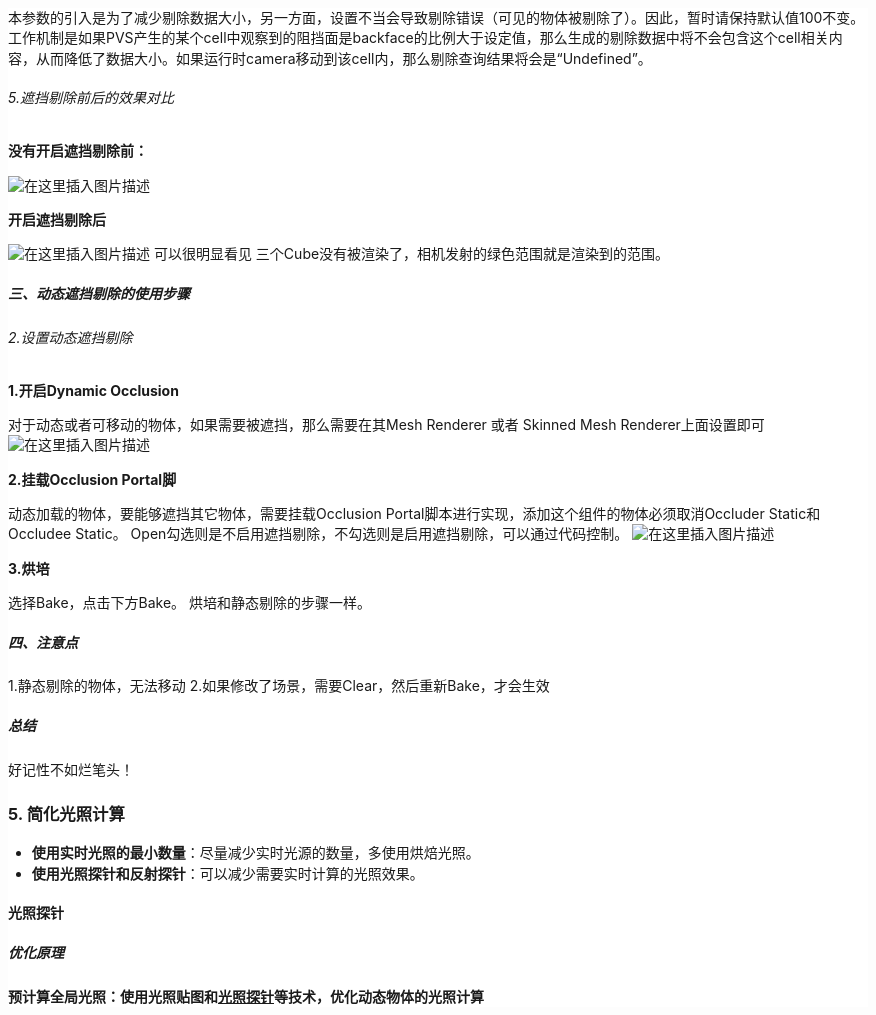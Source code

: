 本参数的引入是为了减少剔除数据大小，另一方面，设置不当会导致剔除错误（可见的物体被剔除了）。因此，暂时请保持默认值100不变。
工作机制是如果PVS产生的某个cell中观察到的阻挡面是backface的比例大于设定值，那么生成的剔除数据中将不会包含这个cell相关内容，从而降低了数据大小。如果运行时camera移动到该cell内，那么剔除查询结果将会是“Undefined”。

###### 5.遮挡剔除前后的效果对比

**没有开启遮挡剔除前：**

![在这里插入图片描述](D:\DeskTop\FileSum\UnityClassResources\笔记\82eca806009cbed1b6fca009514f52da.png)

**开启遮挡剔除后**

![在这里插入图片描述](D:\DeskTop\FileSum\UnityClassResources\笔记\20f8bd825ad3c6dd4d1056fb46a4ea85.png)
可以很明显看见 三个Cube没有被渲染了，相机发射的绿色范围就是渲染到的范围。

##### 三、动态遮挡剔除的使用步骤

###### 2.设置动态遮挡剔除

**1.开启Dynamic Occlusion**

对于动态或者可移动的物体，如果需要被遮挡，那么需要在其Mesh Renderer 或者 Skinned Mesh Renderer上面设置即可
![在这里插入图片描述](D:\DeskTop\FileSum\UnityClassResources\笔记\3cf0cf1f170ae5ae0dd546ac98f72975.png)

**2.挂载Occlusion Portal脚**

动态加载的物体，要能够遮挡其它物体，需要挂载Occlusion Portal脚本进行实现，添加这个组件的物体必须取消Occluder Static和Occludee Static。
Open勾选则是不启用遮挡剔除，不勾选则是启用遮挡剔除，可以通过代码控制。
![在这里插入图片描述](D:\DeskTop\FileSum\UnityClassResources\笔记\cc3813b7ea2f9622035121ca4a4903f7.png)

**3.烘培**

选择Bake，点击下方Bake。
烘培和静态剔除的步骤一样。

##### 四、注意点

1.静态剔除的物体，无法移动
2.如果修改了场景，需要Clear，然后重新Bake，才会生效

##### 总结

好记性不如烂笔头！

### 5. **简化光照计算**

   - **使用实时光照的最小数量**：尽量减少实时光源的数量，多使用烘焙光照。
   - **使用光照探针和反射探针**：可以减少需要实时计算的光照效果。

#### 光照探针

##### 优化原理

**预计算全局光照‌：使用光照贴图和[光照探针](https://www.baidu.com/s?sa=re_dqa_generate&wd=光照探针&rsv_pq=bbe397c2000627a7&oq=unity不在摄像机范围内的物体会被渲染吗&rsv_t=58a2PO2H/u+VfhosV0wpv2ce28lWDK2VVTq6MqbvhNFArShvlW37LrnSvvkdDFc1YFdDXJORSv9B&tn=39042058_26_oem_dg&ie=utf-8)等技术，优化动态物体的光照计算‌**

